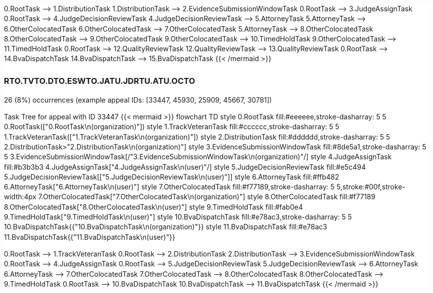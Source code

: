 0.RootTask --> 1.DistributionTask
1.DistributionTask --> 2.EvidenceSubmissionWindowTask
0.RootTask --> 3.JudgeAssignTask
0.RootTask --> 4.JudgeDecisionReviewTask
4.JudgeDecisionReviewTask --> 5.AttorneyTask
5.AttorneyTask --> 6.OtherColocatedTask
6.OtherColocatedTask --> 7.OtherColocatedTask
5.AttorneyTask --> 8.OtherColocatedTask
8.OtherColocatedTask --> 9.OtherColocatedTask
9.OtherColocatedTask --> 10.TimedHoldTask
9.OtherColocatedTask --> 11.TimedHoldTask
0.RootTask --> 12.QualityReviewTask
12.QualityReviewTask --> 13.QualityReviewTask
0.RootTask --> 14.BvaDispatchTask
14.BvaDispatchTask --> 15.BvaDispatchTask
{{< /mermaid >}}


### RTO.TVTO.DTO.ESWTO.JATU.JDRTU.ATU.OCTO

26 (8%) occurrences (example appeal IDs: [33447, 45930, 25909, 45667, 30781])

Task Tree for appeal with ID 33447
{{< mermaid >}}
flowchart TD
style 0.RootTask fill:#eeeeee,stroke-dasharray: 5 5
  0.RootTask(["0.RootTask\n(organization)"])
style 1.TrackVeteranTask fill:#cccccc,stroke-dasharray: 5 5
  1.TrackVeteranTask(["1.TrackVeteranTask\n(organization)"])
style 2.DistributionTask fill:#dddddd,stroke-dasharray: 5 5
  2.DistributionTask>"2.DistributionTask\n(organization)"]
style 3.EvidenceSubmissionWindowTask fill:#8de5a1,stroke-dasharray: 5 5
  3.EvidenceSubmissionWindowTask[/"3.EvidenceSubmissionWindowTask\n(organization)"/]
style 4.JudgeAssignTask fill:#b3b3b3
  4.JudgeAssignTask[\"4.JudgeAssignTask\n(user)"/]
style 5.JudgeDecisionReviewTask fill:#e5c494
  5.JudgeDecisionReviewTask[["5.JudgeDecisionReviewTask\n(user)"]]
style 6.AttorneyTask fill:#ffb482
  6.AttorneyTask["6.AttorneyTask\n(user)"]
style 7.OtherColocatedTask fill:#f77189,stroke-dasharray: 5 5,stroke:#00f,stroke-width:4px
  7.OtherColocatedTask["7.OtherColocatedTask\n(organization)"]
style 8.OtherColocatedTask fill:#f77189
  8.OtherColocatedTask["8.OtherColocatedTask\n(user)"]
style 9.TimedHoldTask fill:#fab0e4
  9.TimedHoldTask["9.TimedHoldTask\n(user)"]
style 10.BvaDispatchTask fill:#e78ac3,stroke-dasharray: 5 5
  10.BvaDispatchTask{{"10.BvaDispatchTask\n(organization)"}}
style 11.BvaDispatchTask fill:#e78ac3
  11.BvaDispatchTask{{"11.BvaDispatchTask\n(user)"}}

0.RootTask --> 1.TrackVeteranTask
0.RootTask --> 2.DistributionTask
2.DistributionTask --> 3.EvidenceSubmissionWindowTask
0.RootTask --> 4.JudgeAssignTask
0.RootTask --> 5.JudgeDecisionReviewTask
5.JudgeDecisionReviewTask --> 6.AttorneyTask
6.AttorneyTask --> 7.OtherColocatedTask
7.OtherColocatedTask --> 8.OtherColocatedTask
8.OtherColocatedTask --> 9.TimedHoldTask
0.RootTask --> 10.BvaDispatchTask
10.BvaDispatchTask --> 11.BvaDispatchTask
{{< /mermaid >}}
